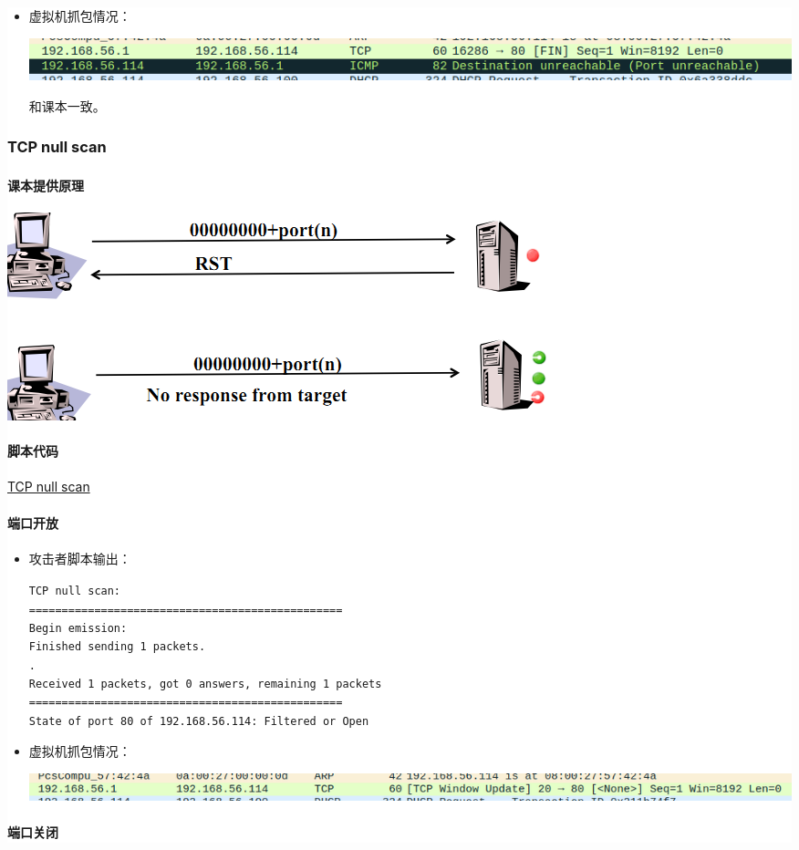   

- 虚拟机抓包情况：

  ![](./img/fin_filter.png)

  和课本一致。

### TCP null scan

#### 课本提供原理

![](./img/tcp-null-scan.png)

#### 脚本代码

[TCP null scan](./tcp_null_scan.py)

#### 端口开放

- 攻击者脚本输出：

  ```
  TCP null scan:
  ================================================
  Begin emission:
  Finished sending 1 packets.
  .
  Received 1 packets, got 0 answers, remaining 1 packets
  ================================================
  State of port 80 of 192.168.56.114: Filtered or Open
  ```

  

- 虚拟机抓包情况：

  ![](./img/null_open.png)

#### 端口关闭

